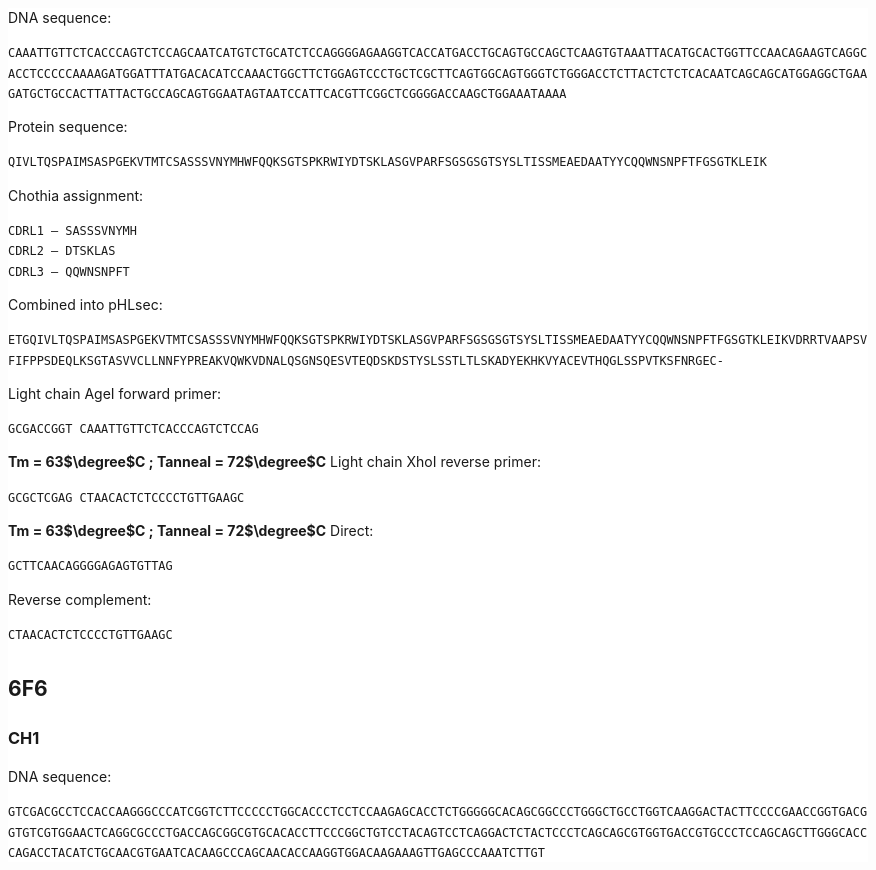 DNA sequence:

```
CAAATTGTTCTCACCCAGTCTCCAGCAATCATGTCTGCATCTCCAGGGGAGAAGGTCACCATGACCTGCAGTGCCAGCTCAAGTGTAAATTACATGCACTGGTTCCAACAGAAGTCAGGCACCTCCCCCAAAAGATGGATTTATGACACATCCAAACTGGCTTCTGGAGTCCCTGCTCGCTTCAGTGGCAGTGGGTCTGGGACCTCTTACTCTCTCACAATCAGCAGCATGGAGGCTGAAGATGCTGCCACTTATTACTGCCAGCAGTGGAATAGTAATCCATTCACGTTCGGCTCGGGGACCAAGCTGGAAATAAAA
```

Protein sequence:

```
QIVLTQSPAIMSASPGEKVTMTCSASSSVNYMHWFQQKSGTSPKRWIYDTSKLASGVPARFSGSGSGTSYSLTISSMEAEDAATYYCQQWNSNPFTFGSGTKLEIK
```

Chothia assignment:

```
CDRL1 – SASSSVNYMH
CDRL2 – DTSKLAS
CDRL3 – QQWNSNPFT
```

Combined into pHLsec:

```
ETGQIVLTQSPAIMSASPGEKVTMTCSASSSVNYMHWFQQKSGTSPKRWIYDTSKLASGVPARFSGSGSGTSYSLTISSMEAEDAATYYCQQWNSNPFTFGSGTKLEIKVDRRTVAAPSVFIFPPSDEQLKSGTASVVCLLNNFYPREAKVQWKVDNALQSGNSQESVTEQDSKDSTYSLSSTLTLSKADYEKHKVYACEVTHQGLSSPVTKSFNRGEC-
```

Light chain AgeI forward primer: 
```
GCGACCGGT CAAATTGTTCTCACCCAGTCTCCAG
```
**Tm = 63$\degree$C ; Tanneal = 72$\degree$C**
Light chain XhoI reverse primer: 
```
GCGCTCGAG CTAACACTCTCCCCTGTTGAAGC
```

**Tm = 63$\degree$C ; Tanneal = 72$\degree$C**
Direct:
```
GCTTCAACAGGGGAGAGTGTTAG
```
Reverse complement: 
```
CTAACACTCTCCCCTGTTGAAGC
```
## 6F6

### CH1

DNA sequence:

```
GTCGACGCCTCCACCAAGGGCCCATCGGTCTTCCCCCTGGCACCCTCCTCCAAGAGCACCTCTGGGGGCACAGCGGCCCTGGGCTGCCTGGTCAAGGACTACTTCCCCGAACCGGTGACGGTGTCGTGGAACTCAGGCGCCCTGACCAGCGGCGTGCACACCTTCCCGGCTGTCCTACAGTCCTCAGGACTCTACTCCCTCAGCAGCGTGGTGACCGTGCCCTCCAGCAGCTTGGGCACCCAGACCTACATCTGCAACGTGAATCACAAGCCCAGCAACACCAAGGTGGACAAGAAAGTTGAGCCCAAATCTTGT
```
